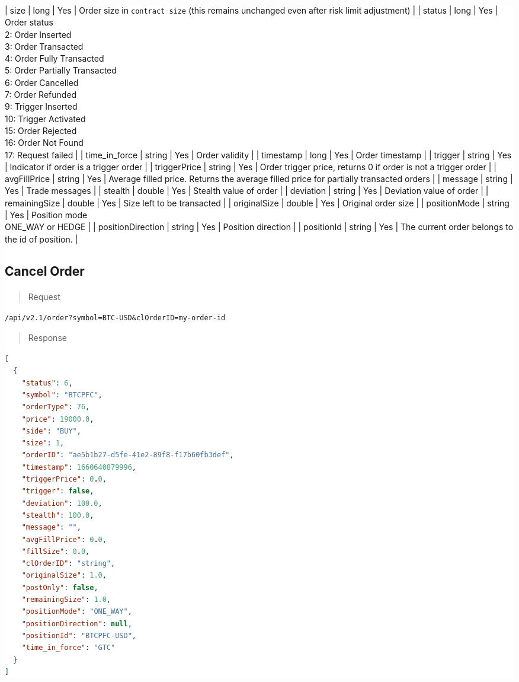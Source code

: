 | size              | long    | Yes      | Order size in `contract size` (this remains unchanged even after risk limit adjustment)                                                                                                                                                                                                         |
| status            | long    | Yes      | Order status<br/> 2: Order Inserted<br/>3: Order Transacted<br/>4: Order Fully Transacted<br/>5: Order Partially Transacted<br/>6: Order Cancelled<br/>7: Order Refunded<br/>9: Trigger Inserted<br>10: Trigger Activated<br/>15: Order Rejected<br/>16: Order Not Found<br/>17: Request failed |
| time_in_force     | string  | Yes      | Order validity                                                                                                                                                                                                                                                                                  |
| timestamp         | long    | Yes      | Order timestamp                                                                                                                                                                                                                                                                                 |
| trigger           | string  | Yes      | Indicator if order is a trigger order                                                                                                                                                                                                                                                           |
| triggerPrice      | string  | Yes      | Order trigger price, returns 0 if order is not a trigger order                                                                                                                                                                                                                                  |
| avgFillPrice      | string  | Yes      | Average filled price. Returns the average filled price for partially transacted orders                                                                                                                                                                                                          |
| message           | string  | Yes      | Trade messages                                                                                                                                                                                                                                                                                  |
| stealth           | double  | Yes      | Stealth value of order                                                                                                                                                                                                                                                                          |
| deviation         | string  | Yes      | Deviation value of order                                                                                                                                                                                                                                                                        |
| remainingSize     | double  | Yes      | Size left to be transacted                                                                                                                                                                                                                                                                      |
| originalSize      | double  | Yes      | Original order size                                                                                                                                                                                                                                                                             |
| positionMode      | string  | Yes      | Position mode<br/>ONE_WAY or HEDGE                                                                                                                                                                                                                                                              |
| positionDirection | string  | Yes      | Position direction                                                                                                                                                                                                                                                                              |
| positionId        | string  | Yes      | The current order belongs to the id of position.                                                                                                                                                                                                                                                |

## Cancel Order

> Request

```
/api/v2.1/order?symbol=BTC-USD&clOrderID=my-order-id
```

> Response

```json
[
  {
    "status": 6,
    "symbol": "BTCPFC",
    "orderType": 76,
    "price": 19000.0,
    "side": "BUY",
    "size": 1,
    "orderID": "ae5b1b27-d5fe-41e2-89f8-f17b60fb3def",
    "timestamp": 1660640879996,
    "triggerPrice": 0.0,
    "trigger": false,
    "deviation": 100.0,
    "stealth": 100.0,
    "message": "",
    "avgFillPrice": 0.0,
    "fillSize": 0.0,
    "clOrderID": "string",
    "originalSize": 1.0,
    "postOnly": false,
    "remainingSize": 1.0,
    "positionMode": "ONE_WAY",
    "positionDirection": null,
    "positionId": "BTCPFC-USD",
    "time_in_force": "GTC"
  }
]
```